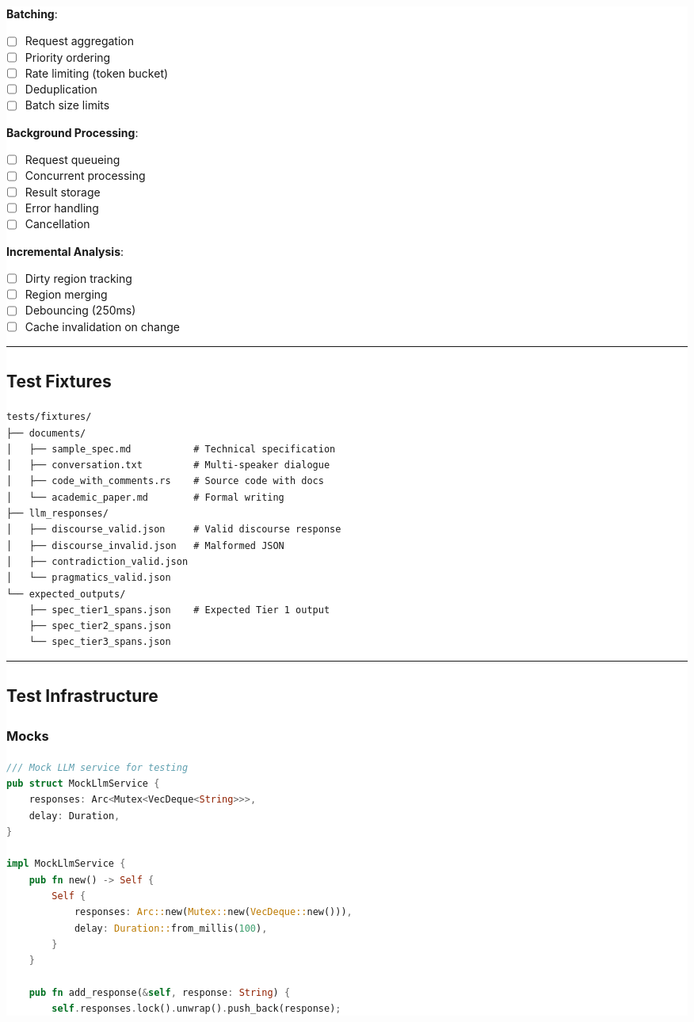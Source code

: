 **Batching**:
- [ ] Request aggregation
- [ ] Priority ordering
- [ ] Rate limiting (token bucket)
- [ ] Deduplication
- [ ] Batch size limits

**Background Processing**:
- [ ] Request queueing
- [ ] Concurrent processing
- [ ] Result storage
- [ ] Error handling
- [ ] Cancellation

**Incremental Analysis**:
- [ ] Dirty region tracking
- [ ] Region merging
- [ ] Debouncing (250ms)
- [ ] Cache invalidation on change

---

## Test Fixtures

```
tests/fixtures/
├── documents/
│   ├── sample_spec.md           # Technical specification
│   ├── conversation.txt         # Multi-speaker dialogue
│   ├── code_with_comments.rs    # Source code with docs
│   └── academic_paper.md        # Formal writing
├── llm_responses/
│   ├── discourse_valid.json     # Valid discourse response
│   ├── discourse_invalid.json   # Malformed JSON
│   ├── contradiction_valid.json
│   └── pragmatics_valid.json
└── expected_outputs/
    ├── spec_tier1_spans.json    # Expected Tier 1 output
    ├── spec_tier2_spans.json
    └── spec_tier3_spans.json
```

---

## Test Infrastructure

### Mocks

```rust
/// Mock LLM service for testing
pub struct MockLlmService {
    responses: Arc<Mutex<VecDeque<String>>>,
    delay: Duration,
}

impl MockLlmService {
    pub fn new() -> Self {
        Self {
            responses: Arc::new(Mutex::new(VecDeque::new())),
            delay: Duration::from_millis(100),
        }
    }

    pub fn add_response(&self, response: String) {
        self.responses.lock().unwrap().push_back(response);
```
